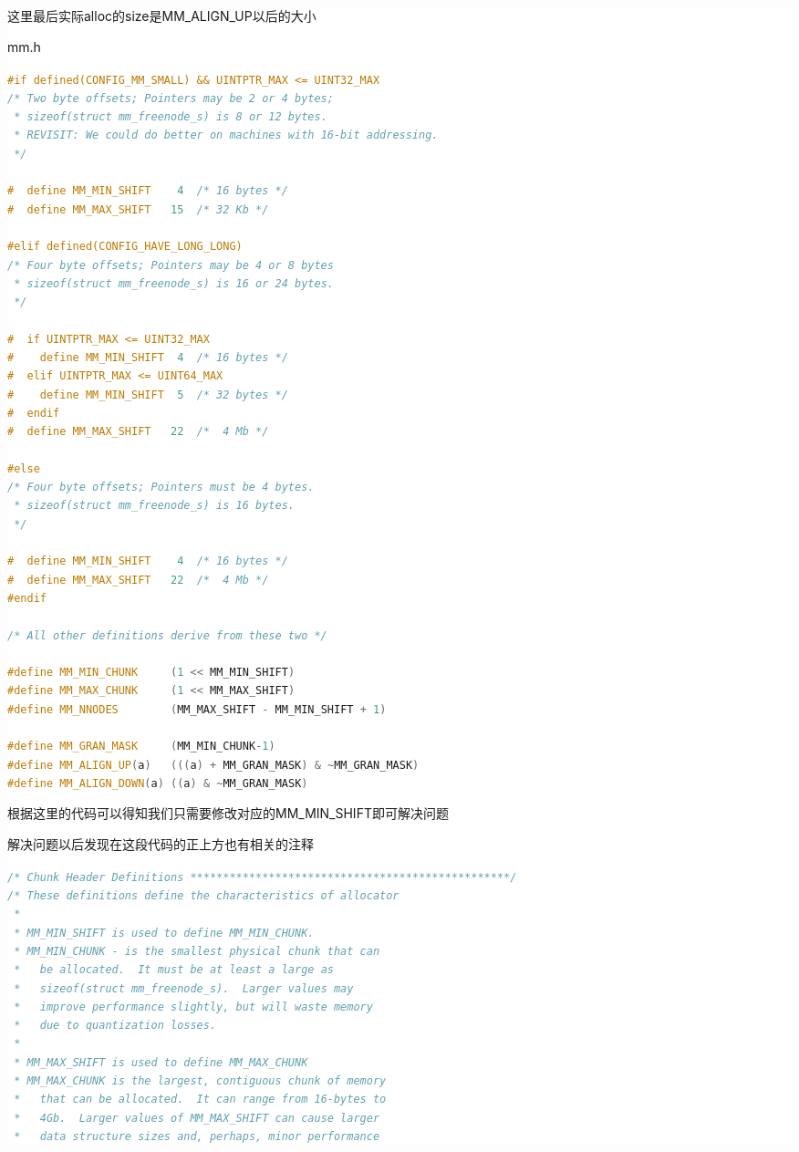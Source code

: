 这里最后实际alloc的size是MM_ALIGN_UP以后的大小

mm.h

```cpp
#if defined(CONFIG_MM_SMALL) && UINTPTR_MAX <= UINT32_MAX
/* Two byte offsets; Pointers may be 2 or 4 bytes;
 * sizeof(struct mm_freenode_s) is 8 or 12 bytes.
 * REVISIT: We could do better on machines with 16-bit addressing.
 */

#  define MM_MIN_SHIFT    4  /* 16 bytes */
#  define MM_MAX_SHIFT   15  /* 32 Kb */

#elif defined(CONFIG_HAVE_LONG_LONG)
/* Four byte offsets; Pointers may be 4 or 8 bytes
 * sizeof(struct mm_freenode_s) is 16 or 24 bytes.
 */

#  if UINTPTR_MAX <= UINT32_MAX
#    define MM_MIN_SHIFT  4  /* 16 bytes */
#  elif UINTPTR_MAX <= UINT64_MAX
#    define MM_MIN_SHIFT  5  /* 32 bytes */
#  endif
#  define MM_MAX_SHIFT   22  /*  4 Mb */

#else
/* Four byte offsets; Pointers must be 4 bytes.
 * sizeof(struct mm_freenode_s) is 16 bytes.
 */

#  define MM_MIN_SHIFT    4  /* 16 bytes */
#  define MM_MAX_SHIFT   22  /*  4 Mb */
#endif

/* All other definitions derive from these two */

#define MM_MIN_CHUNK     (1 << MM_MIN_SHIFT)
#define MM_MAX_CHUNK     (1 << MM_MAX_SHIFT)
#define MM_NNODES        (MM_MAX_SHIFT - MM_MIN_SHIFT + 1)

#define MM_GRAN_MASK     (MM_MIN_CHUNK-1)
#define MM_ALIGN_UP(a)   (((a) + MM_GRAN_MASK) & ~MM_GRAN_MASK)
#define MM_ALIGN_DOWN(a) ((a) & ~MM_GRAN_MASK)
```

根据这里的代码可以得知我们只需要修改对应的MM_MIN_SHIFT即可解决问题

解决问题以后发现在这段代码的正上方也有相关的注释

```cpp
/* Chunk Header Definitions *************************************************/
/* These definitions define the characteristics of allocator
 *
 * MM_MIN_SHIFT is used to define MM_MIN_CHUNK.
 * MM_MIN_CHUNK - is the smallest physical chunk that can
 *   be allocated.  It must be at least a large as
 *   sizeof(struct mm_freenode_s).  Larger values may
 *   improve performance slightly, but will waste memory
 *   due to quantization losses.
 *
 * MM_MAX_SHIFT is used to define MM_MAX_CHUNK
 * MM_MAX_CHUNK is the largest, contiguous chunk of memory
 *   that can be allocated.  It can range from 16-bytes to
 *   4Gb.  Larger values of MM_MAX_SHIFT can cause larger
 *   data structure sizes and, perhaps, minor performance
```